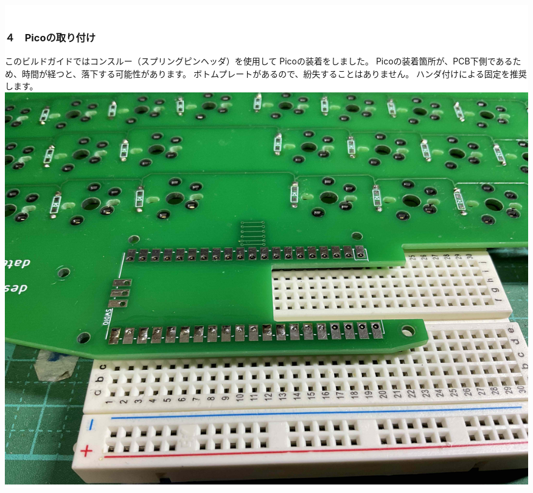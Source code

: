 <br>

### ４　Picoの取り付け
このビルドガイドではコンスルー（スプリングピンヘッダ）を使用して
Picoの装着をしました。
Picoの装着箇所が、PCB下側であるため、時間が経つと、落下する可能性があります。
ボトムプレートがあるので、紛失することはありません。
ハンダ付けによる固定を推奨します。
![](img/img00008.jpg)